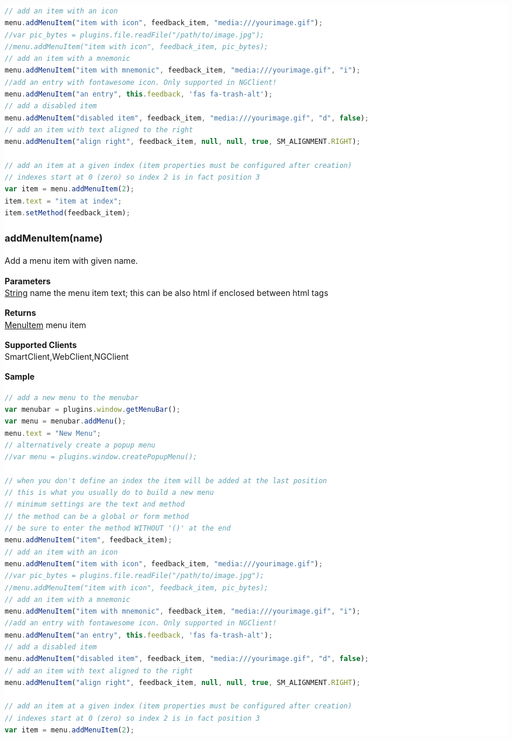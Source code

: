 ```javascript
// add an item with an icon
menu.addMenuItem("item with icon", feedback_item, "media:///yourimage.gif");
//var pic_bytes = plugins.file.readFile("/path/to/image.jpg");
//menu.addMenuItem("item with icon", feedback_item, pic_bytes);
// add an item with a mnemonic
menu.addMenuItem("item with mnemonic", feedback_item, "media:///yourimage.gif", "i");
//add an entry with fontawesome icon. Only supported in NGClient!
menu.addMenuItem("an entry", this.feedback, 'fas fa-trash-alt');
// add a disabled item
menu.addMenuItem("disabled item", feedback_item, "media:///yourimage.gif", "d", false);
// add an item with text aligned to the right
menu.addMenuItem("align right", feedback_item, null, null, true, SM_ALIGNMENT.RIGHT);

// add an item at a given index (item properties must be configured after creation)
// indexes start at 0 (zero) so index 2 is in fact position 3
var item = menu.addMenuItem(2);
item.text = "item at index";
item.setMethod(feedback_item);
```
### addMenuItem(name)

Add a menu item with given name.

**Parameters**\
[String](../../JSLib/String.md) name the menu item text; this can be also html if enclosed between html tags

**Returns**\
[MenuItem](./MenuItem.md) menu item

**Supported Clients**\
SmartClient,WebClient,NGClient

**Sample**

```javascript
// add a new menu to the menubar
var menubar = plugins.window.getMenuBar();
var menu = menubar.addMenu();
menu.text = "New Menu";
// alternatively create a popup menu
//var menu = plugins.window.createPopupMenu();

// when you don't define an index the item will be added at the last position
// this is what you usually do to build a new menu
// minimum settings are the text and method
// the method can be a global or form method
// be sure to enter the method WITHOUT '()' at the end
menu.addMenuItem("item", feedback_item);
// add an item with an icon
menu.addMenuItem("item with icon", feedback_item, "media:///yourimage.gif");
//var pic_bytes = plugins.file.readFile("/path/to/image.jpg");
//menu.addMenuItem("item with icon", feedback_item, pic_bytes);
// add an item with a mnemonic
menu.addMenuItem("item with mnemonic", feedback_item, "media:///yourimage.gif", "i");
//add an entry with fontawesome icon. Only supported in NGClient!
menu.addMenuItem("an entry", this.feedback, 'fas fa-trash-alt');
// add a disabled item
menu.addMenuItem("disabled item", feedback_item, "media:///yourimage.gif", "d", false);
// add an item with text aligned to the right
menu.addMenuItem("align right", feedback_item, null, null, true, SM_ALIGNMENT.RIGHT);

// add an item at a given index (item properties must be configured after creation)
// indexes start at 0 (zero) so index 2 is in fact position 3
var item = menu.addMenuItem(2);
```